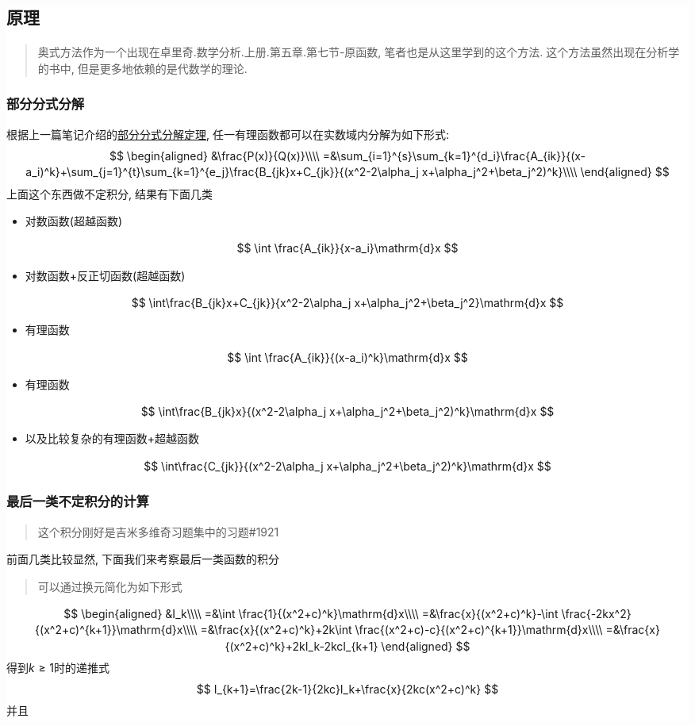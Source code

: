 ## 原理
>
> 奥式方法作为一个出现在卓里奇.数学分析.上册.第五章.第七节-原函数, 笔者也是从这里学到的这个方法. 这个方法虽然出现在分析学的书中, 但是更多地依赖的是代数学的理论.
>
### 部分分式分解

根据上一篇笔记介绍的[部分分式分解定理](./rational_func_int.md#_5), 任一有理函数都可以在实数域内分解为如下形式:
$$
\begin{aligned}
&\frac{P(x)}{Q(x)}\\\\
=&\sum_{i=1}^{s}\sum_{k=1}^{d_i}\frac{A_{ik}}{(x-a_i)^k}+\sum_{j=1}^{t}\sum_{k=1}^{e_j}\frac{B_{jk}x+C_{jk}}{(x^2-2\alpha_j x+\alpha_j^2+\beta_j^2)^k}\\\\
\end{aligned}
$$
上面这个东西做不定积分, 结果有下面几类

- 对数函数(超越函数)

$$
\int \frac{A_{ik}}{x-a_i}\mathrm{d}x
$$

- 对数函数+反正切函数(超越函数)

$$
\int\frac{B_{jk}x+C_{jk}}{x^2-2\alpha_j x+\alpha_j^2+\beta_j^2}\mathrm{d}x
$$

- 有理函数

$$
\int \frac{A_{ik}}{(x-a_i)^k}\mathrm{d}x
$$

- 有理函数

$$
\int\frac{B_{jk}x}{(x^2-2\alpha_j x+\alpha_j^2+\beta_j^2)^k}\mathrm{d}x
$$

- 以及比较复杂的有理函数+超越函数

$$
\int\frac{C_{jk}}{(x^2-2\alpha_j x+\alpha_j^2+\beta_j^2)^k}\mathrm{d}x
$$

### 最后一类不定积分的计算

> 这个积分刚好是吉米多维奇习题集中的习题#1921

前面几类比较显然, 下面我们来考察最后一类函数的积分

> 可以通过换元简化为如下形式

$$
\begin{aligned}
&I_k\\\\
=&\int \frac{1}{(x^2+c)^k}\mathrm{d}x\\\\
=&\frac{x}{(x^2+c)^k}-\int \frac{-2kx^2}{(x^2+c)^{k+1}}\mathrm{d}x\\\\
=&\frac{x}{(x^2+c)^k}+2k\int \frac{(x^2+c)-c}{(x^2+c)^{k+1}}\mathrm{d}x\\\\
=&\frac{x}{(x^2+c)^k}+2kI_k-2kcI_{k+1}
\end{aligned}
$$
得到$k\ge 1$时的递推式
$$
I_{k+1}=\frac{2k-1}{2kc}I_k+\frac{x}{2kc(x^2+c)^k}
$$
并且